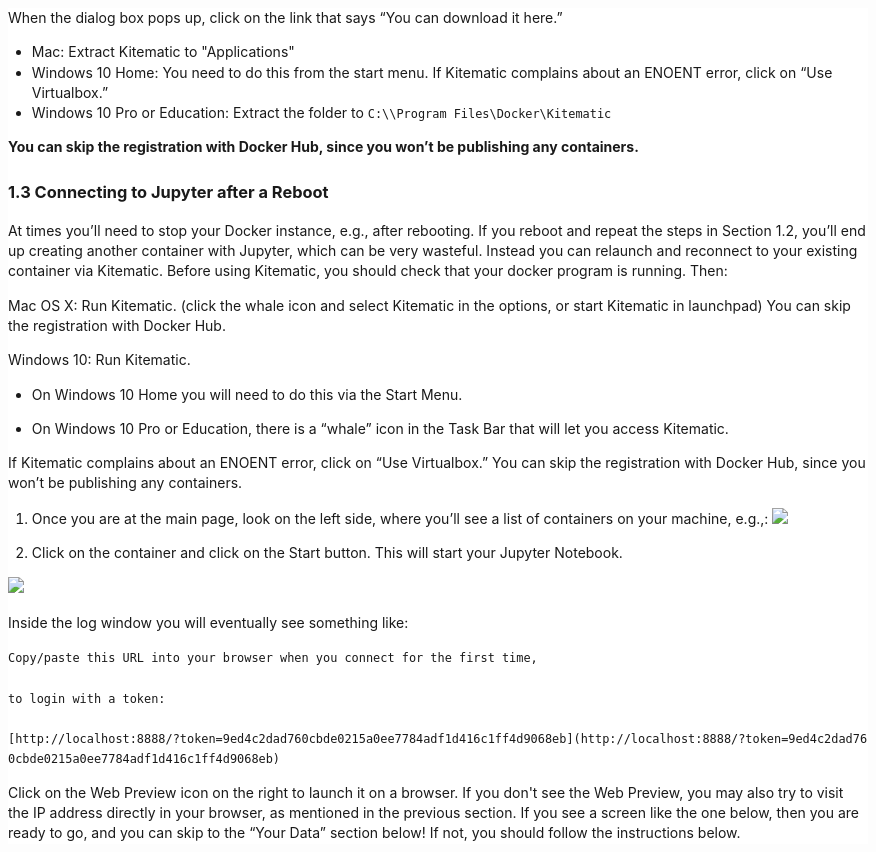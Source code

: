 When the dialog box pops up, click on the link that says “You can download it here.”

-   Mac: Extract Kitematic to "Applications"
-   Windows 10 Home: You need to do this from the start menu. If Kitematic complains about an ENOENT error, click on “Use Virtualbox.”
-   Windows 10 Pro or Education: Extract the folder to  `C:\\Program Files\Docker\Kitematic`

**You can skip the registration with Docker Hub, since you won’t be publishing any containers.**

### 1.3 Connecting to Jupyter after a Reboot

At times you’ll need to stop your Docker instance, e.g., after rebooting. If you reboot and repeat the steps in Section 1.2, you’ll end up creating another container with Jupyter, which can be very wasteful. Instead you can relaunch and reconnect to your existing container via Kitematic. Before using Kitematic, you should check that your docker program is running. Then: 

Mac OS X: Run Kitematic. (click the whale icon and select Kitematic in the options, or start Kitematic in launchpad) You can skip the registration with Docker Hub. 

Windows 10: Run Kitematic.

-   On Windows 10 Home you will need to do this via the Start Menu.
    
-   On Windows 10 Pro or Education, there is a “whale” icon in the Task Bar that will let you access Kitematic.  
      
    

If Kitematic complains about an ENOENT error, click on “Use Virtualbox.” You can skip the registration with Docker Hub, since you won’t be publishing any containers.

  

1.  Once you are at the main page, look on the left side, where you’ll see a list of containers on your machine, e.g.,: ![](https://lh4.googleusercontent.com/VfTFrF_jCVA5KH42E0Kzrnz3qu_OHlXlJ7ODcGH89g6UcN_tY16otg9bEq3H5zVoZAN6TxXNqlWpfpKU7KFDa50q1jB9txRMdmGjKc4tqcVNb__nJOlZnQ9_uDG10PqPvnMXoGRj)
    

  

2. Click on the container and click on the Start button. This will start your Jupyter Notebook.

![](https://lh3.googleusercontent.com/OCrERPuaGEujoRholZ2rOb4_tGYB2Z48qLw3XXF5FDxjjFKrELusRsleEH5ZycnI7Kx_wW4L2dxvTa8ZcLyBZAEXkXYG7m8c9DfPwcY41Vfcus8jdbJ482oureg0zhlnhS-LWJbY)

  

Inside the log window you will eventually see something like:

  
```
Copy/paste this URL into your browser when you connect for the first time,

to login with a token:

[http://localhost:8888/?token=9ed4c2dad760cbde0215a0ee7784adf1d416c1ff4d9068eb](http://localhost:8888/?token=9ed4c2dad760cbde0215a0ee7784adf1d416c1ff4d9068eb)
```
  

Click on the Web Preview icon on the right to launch it on a browser. If you don't see the Web Preview, you may also try to visit the IP address directly in your browser, as mentioned in the previous section. If you see a screen like the one below, then you are ready to go, and you can skip to the “Your Data” section below! If not, you should follow the instructions below.

